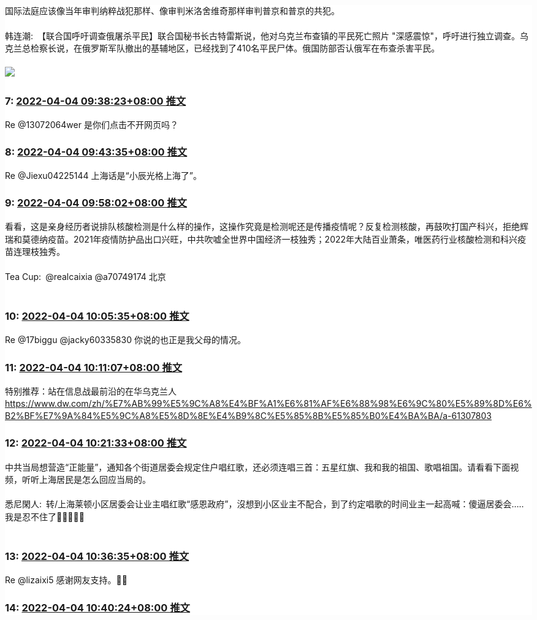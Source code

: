 国际法庭应该像当年审判纳粹战犯那样、像审判米洛舍维奇那样审判普京和普京的共犯。<br><br>韩连潮: 【联合国呼吁调查俄屠杀平民】联合国秘书长古特雷斯说，他对乌克兰布查镇的平民死亡照片 "深感震惊"，呼吁进行独立调查。乌克兰总检察长说，在俄罗斯军队撤出的基辅地区，已经找到了410名平民尸体。俄国防部否认俄军在布查杀害平民。<br><br><img style="" src="https://pbs.twimg.com/media/FPdjSyPXMAkWuih?format=jpg&amp;name=orig" referrerpolicy="no-referrer">

### 7: [2022-04-04 09:38:23+08:00 推文](https://twitter.com/realcaixia/status/1510793872481390596)

Re @13072064wer 是你们点击不开网页吗？

### 8: [2022-04-04 09:43:35+08:00 推文](https://twitter.com/realcaixia/status/1510795181779558401)

Re @Jiexu04225144 上海话是“小辰光格上海了”。

### 9: [2022-04-04 09:58:02+08:00 推文](https://twitter.com/realcaixia/status/1510798820187197440)

看看，这是亲身经历者说排队核酸检测是什么样的操作，这操作究竟是检测呢还是传播疫情呢？反复检测核酸，再鼓吹打国产科兴，拒绝辉瑞和莫德纳疫苗。2021年疫情防护品出口兴旺，中共吹嘘全世界中国经济一枝独秀；2022年大陆百业萧条，唯医药行业核酸检测和科兴疫苗连理枝独秀。<br><br>Tea Cup: @realcaixia @a70749174 北京<br><br><video src="https://video.twimg.com/ext_tw_video/1510788288423989248/pu/vid/320x576/dSpMmnC3b0aM6ei0.mp4?tag=12" controls="controls" poster="https://pbs.twimg.com/ext_tw_video_thumb/1510788288423989248/pu/img/U6xYoHwMqFBAlrIO.jpg"></video>

### 10: [2022-04-04 10:05:35+08:00 推文](https://twitter.com/realcaixia/status/1510800721075134466)

Re @17biggu @jacky60335830 你说的也正是我父母的情况。

### 11: [2022-04-04 10:11:07+08:00 推文](https://twitter.com/realcaixia/status/1510802110329274376)

特别推荐：站在信息战最前沿的在华乌克兰人 <a href="https://www.dw.com/zh/%E7%AB%99%E5%9C%A8%E4%BF%A1%E6%81%AF%E6%88%98%E6%9C%80%E5%89%8D%E6%B2%BF%E7%9A%84%E5%9C%A8%E5%8D%8E%E4%B9%8C%E5%85%8B%E5%85%B0%E4%BA%BA/a-61307803" target="_blank" rel="noopener noreferrer">https://www.dw.com/zh/%E7%AB%99%E5%9C%A8%E4%BF%A1%E6%81%AF%E6%88%98%E6%9C%80%E5%89%8D%E6%B2%BF%E7%9A%84%E5%9C%A8%E5%8D%8E%E4%B9%8C%E5%85%8B%E5%85%B0%E4%BA%BA/a-61307803</a>

### 12: [2022-04-04 10:21:33+08:00 推文](https://twitter.com/realcaixia/status/1510804736714416130)

中共当局想营造“正能量”，通知各个街道居委会规定住户唱红歌，还必须连唱三首：五星红旗、我和我的祖国、歌唱祖国。请看看下面视频，听听上海居民是怎么回应当局的。<br><br>悉尼閑人: 转/上海莱顿小区居委会让业主唱红歌“感恩政府”，沒想到小区业主不配合，到了约定唱歌的时间业主一起高喊：傻逼居委会…..我是忍不住了🤣🤣🤣🤣🤣<br><br><video src="https://video.twimg.com/ext_tw_video/1510735779781177345/pu/vid/320x564/KVnJgnvt1b_n5r6K.mp4?tag=12" controls="controls" poster="https://pbs.twimg.com/ext_tw_video_thumb/1510735779781177345/pu/img/PvSatMpFxh79JeCf.jpg"></video>

### 13: [2022-04-04 10:36:35+08:00 推文](https://twitter.com/realcaixia/status/1510808520937152514)

Re @lizaixi5 感谢网友支持。🤝🌹

### 14: [2022-04-04 10:40:24+08:00 推文](https://twitter.com/realcaixia/status/1510809480916877314)
